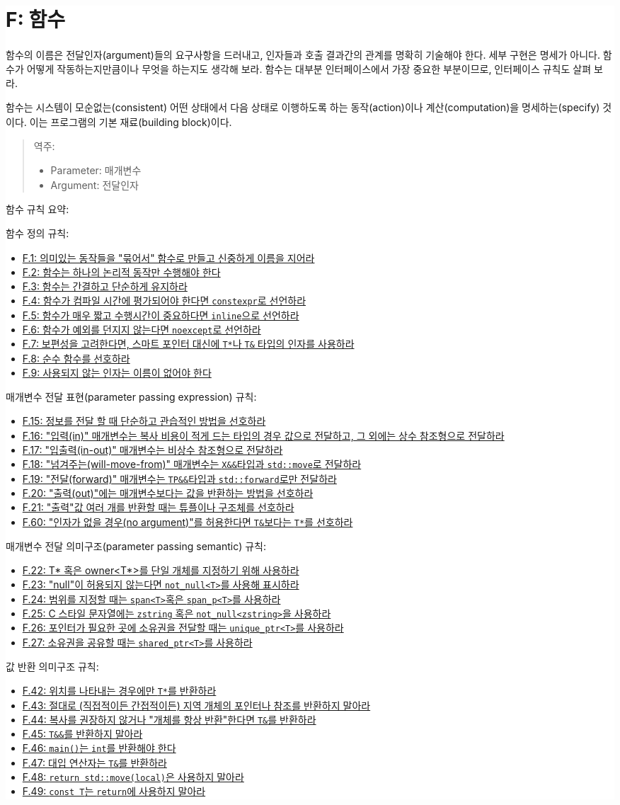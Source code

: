 
# <a name="S-functions"></a>F: 함수

함수의 이름은 전달인자(argument)들의 요구사항을 드러내고, 인자들과 호출 결과간의 관계를 명확히 기술해야 한다.
세부 구현은 명세가 아니다. 함수가 어떻게 작동하는지만큼이나 무엇을 하는지도 생각해 보라. 함수는 대부분 인터페이스에서 가장 중요한 부분이므로, 인터페이스 규칙도 살펴 보라.

함수는 시스템이 모순없는(consistent) 어떤 상태에서 다음 상태로 이행하도록 하는 동작(action)이나 계산(computation)을 명세하는(specify) 것이다. 이는 프로그램의 기본 재료(building block)이다.

>
> 역주:
> * Parameter: 매개변수
> * Argument: 전달인자
>

함수 규칙 요약:

함수 정의 규칙:

* [F.1: 의미있는 동작들을 "묶어서" 함수로 만들고 신중하게 이름을 지어라](#Rf-package)
* [F.2: 함수는 하나의 논리적 동작만 수행해야 한다](#Rf-logical)
* [F.3: 함수는 간결하고 단순하게 유지하라](#Rf-single)
* [F.4: 함수가 컴파일 시간에 평가되어야 한다면 `constexpr`로 선언하라](#Rf-constexpr)
* [F.5: 함수가 매우 짧고 수행시간이 중요하다면 `inline`으로 선언하라](#Rf-inline)
* [F.6: 함수가 예외를 던지지 않는다면 `noexcept`로 선언하라](#Rf-noexcept)
* [F.7: 보편성을 고려한다면, 스마트 포인터 대신에 `T*`나 `T&` 타입의 인자를 사용하라](#Rf-smart)
* [F.8: 순수 함수를 선호하라](#Rf-pure)
* [F.9: 사용되지 않는 인자는 이름이 없어야 한다](#Rf-unused)

매개변수 전달 표현(parameter passing expression) 규칙:

* [F.15: 정보를 전달 할 때 단순하고 관습적인 방법을 선호하라](#Rf-conventional)
* [F.16: "입력(in)" 매개변수는 복사 비용이 적게 드는 타입의 경우 값으로 전달하고, 그 외에는 상수 참조형으로 전달하라](#Rf-in)
* [F.17: "입출력(in-out)" 매개변수는 비상수 참조형으로 전달하라](#Rf-inout)
* [F.18: "넘겨주는(will-move-from)" 매개변수는 `X&&`타입과 `std::move`로 전달하라](#Rf-consume)
* [F.19: "전달(forward)" 매개변수는 `TP&&`타입과 `std::forward`로만 전달하라](#Rf-forward)
* [F.20: "출력(out)"에는 매개변수보다는 값을 반환하는 방법을 선호하라](#Rf-out)
* [F.21: "출력"값 여러 개를 반환할 때는 튜플이나 구조체를 선호하라](#Rf-out-multi)
* [F.60: "인자가 없을 경우(no argument)"를 허용한다면 `T&`보다는 `T*`를 선호하라](#Rf-ptr-ref)

매개변수 전달 의미구조(parameter passing semantic) 규칙:

* [F.22: T* 혹은 owner<T*>를 단일 개체를 지정하기 위해 사용하라](#Rf-ptr)
* [F.23: "null"이 허용되지 않는다면 `not_null<T>`를 사용해 표시하라](#Rf-nullptr)
* [F.24: 범위를 지정할 때는 `span<T>`혹은 `span_p<T>`를 사용하라](#Rf-range)
* [F.25: C 스타일 문자열에는 `zstring` 혹은 `not_null<zstring>`을 사용하라](#Rf-zstring)
* [F.26: 포인터가 필요한 곳에 소유권을 전달할 때는 `unique_ptr<T>`를 사용하라](#Rf-unique_ptr)
* [F.27: 소유권을 공유할 때는 `shared_ptr<T>`를 사용하라](#Rf-shared_ptr)

<a name="Rf-value-return"></a>값 반환 의미구조 규칙:

* [F.42: 위치를 나타내는 경우에만 `T*`를 반환하라](#Rf-return-ptr)
* [F.43: 절대로 (직접적이든 간접적이든) 지역 개체의 포인터나 참조를 반환하지 말아라](#Rf-dangle)
* [F.44: 복사를 권장하지 않거나 "개체를 항상 반환"한다면 `T&`를 반환하라](#Rf-return-ref)
* [F.45: `T&&`를 반환하지 말아라](#Rf-return-ref-ref)
* [F.46: `main()`는 `int`를 반환해야 한다](#Rf-main)
* [F.47: 대입 연산자는 `T&`를 반환하라](#Rf-assignment-op)
* [F.48: `return std::move(local)`은 사용하지 말아라](#Rf-return-move-local)
* [F.49: `const T`는 `return`에 사용하지 말아라](#Rf-return-const)

